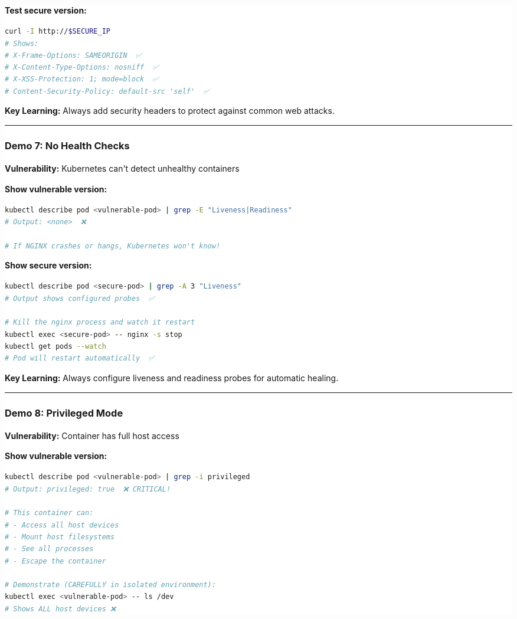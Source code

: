 **Test secure version:**
```bash
curl -I http://$SECURE_IP
# Shows:
# X-Frame-Options: SAMEORIGIN  ✅
# X-Content-Type-Options: nosniff  ✅
# X-XSS-Protection: 1; mode=block  ✅
# Content-Security-Policy: default-src 'self'  ✅
```

**Key Learning:** Always add security headers to protect against common web attacks.

---

### Demo 7: No Health Checks

**Vulnerability:** Kubernetes can't detect unhealthy containers

**Show vulnerable version:**
```bash
kubectl describe pod <vulnerable-pod> | grep -E "Liveness|Readiness"
# Output: <none>  ❌

# If NGINX crashes or hangs, Kubernetes won't know!
```

**Show secure version:**
```bash
kubectl describe pod <secure-pod> | grep -A 3 "Liveness"
# Output shows configured probes  ✅

# Kill the nginx process and watch it restart
kubectl exec <secure-pod> -- nginx -s stop
kubectl get pods --watch
# Pod will restart automatically  ✅
```

**Key Learning:** Always configure liveness and readiness probes for automatic healing.

---

### Demo 8: Privileged Mode

**Vulnerability:** Container has full host access

**Show vulnerable version:**
```bash
kubectl describe pod <vulnerable-pod> | grep -i privileged
# Output: privileged: true  ❌ CRITICAL!

# This container can:
# - Access all host devices
# - Mount host filesystems
# - See all processes
# - Escape the container

# Demonstrate (CAREFULLY in isolated environment):
kubectl exec <vulnerable-pod> -- ls /dev
# Shows ALL host devices ❌
```
